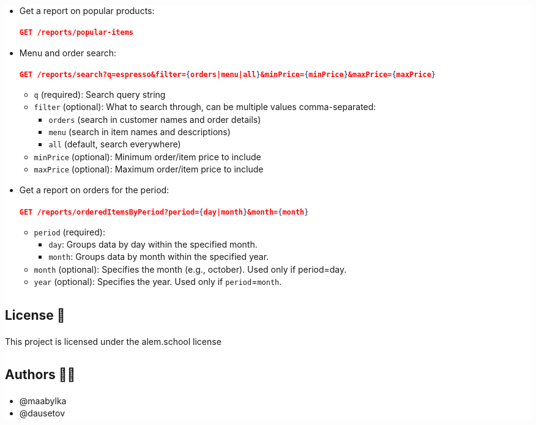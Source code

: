 - Get a report on popular products:

  ```json
  GET /reports/popular-items
  ```

- Menu and order search:

  ```json
  GET /reports/search?q=espresso&filter={orders|menu|all}&minPrice={minPrice}&maxPrice={maxPrice}
  ```

  - `q` (required): Search query string
  - `filter` (optional): What to search through, can be multiple values comma-separated:
      - `orders` (search in customer names and order details)
      - `menu` (search in item names and descriptions)
      - `all` (default, search everywhere)
  - `minPrice` (optional): Minimum order/item price to include
  - `maxPrice` (optional): Maximum order/item price to include


- Get a report on orders for the period:

  ```json
  GET /reports/orderedItemsByPeriod?period={day|month}&month={month}
  ```

  - `period` (required):
      - `day`: Groups data by day within the specified month.
      - `month`: Groups data by month within the specified year.
  - `month` (optional): Specifies the month (e.g., october). Used only if period=day.
  - `year` (optional): Specifies the year. Used only if `period`=`month`.

## License 📜

This project is licensed under the alem.school license

## Authors ✍🏻

- @maabylka
- @dausetov
